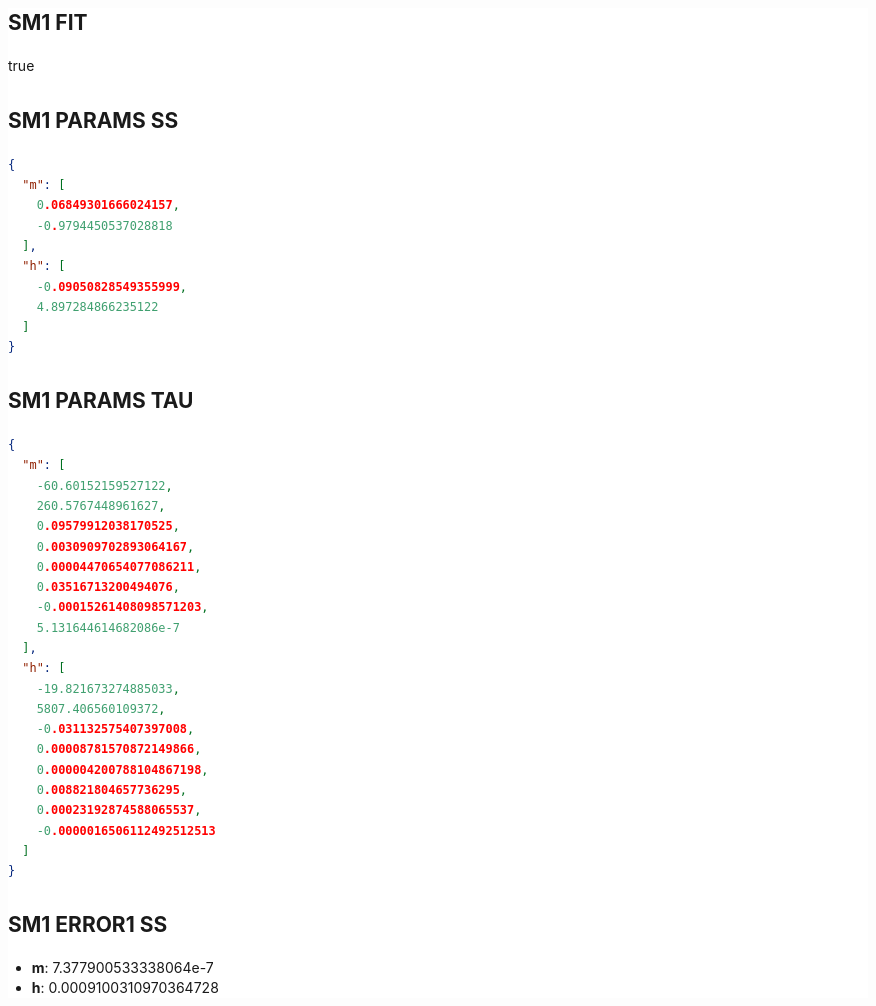 ## SM1 FIT

true

## SM1 PARAMS SS

```json
{
  "m": [
    0.06849301666024157,
    -0.9794450537028818
  ],
  "h": [
    -0.09050828549355999,
    4.897284866235122
  ]
}
```

## SM1 PARAMS TAU

```json
{
  "m": [
    -60.60152159527122,
    260.5767448961627,
    0.09579912038170525,
    0.0030909702893064167,
    0.00004470654077086211,
    0.03516713200494076,
    -0.00015261408098571203,
    5.131644614682086e-7
  ],
  "h": [
    -19.821673274885033,
    5807.406560109372,
    -0.031132575407397008,
    0.00008781570872149866,
    0.000004200788104867198,
    0.008821804657736295,
    0.00023192874588065537,
    -0.0000016506112492512513
  ]
}
```

## SM1 ERROR1 SS

- **m**: 7.377900533338064e-7
- **h**: 0.0009100310970364728
